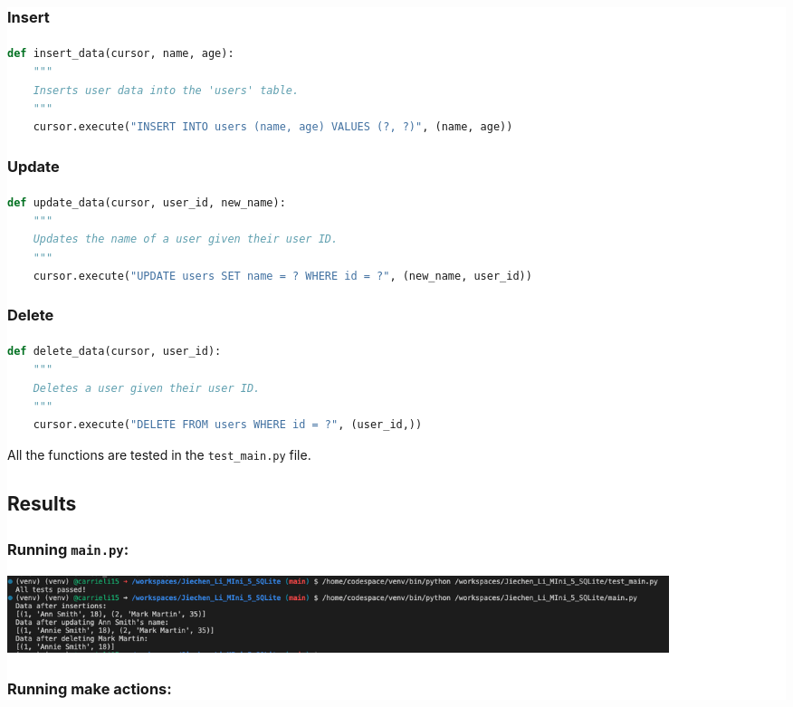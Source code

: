 ### Insert
```python
def insert_data(cursor, name, age):
    """
    Inserts user data into the 'users' table.
    """
    cursor.execute("INSERT INTO users (name, age) VALUES (?, ?)", (name, age))
```

### Update
```python
def update_data(cursor, user_id, new_name):
    """
    Updates the name of a user given their user ID.
    """
    cursor.execute("UPDATE users SET name = ? WHERE id = ?", (new_name, user_id))
```

### Delete
```python
def delete_data(cursor, user_id):
    """
    Deletes a user given their user ID.
    """
    cursor.execute("DELETE FROM users WHERE id = ?", (user_id,))
```


All the functions are tested in the ``test_main.py`` file.


## Results

### Running ``main.py``:
<img decoding="async" src="code_result.png" width="85%">     



### Running make actions: